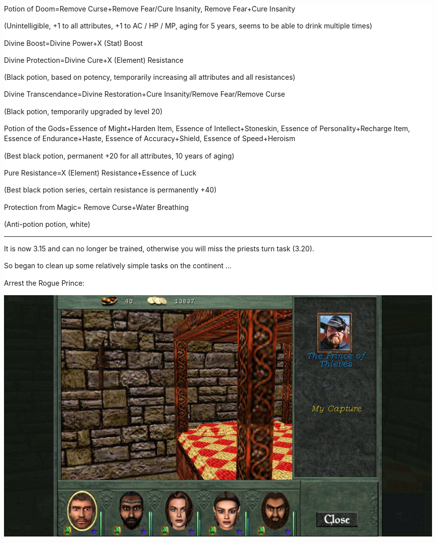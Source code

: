 Potion of Doom=Remove Curse+Remove Fear/Cure Insanity, Remove Fear+Cure Insanity

(Unintelligible, +1 to all attributes, +1 to AC / HP / MP, aging for 5 years, seems to be able to drink multiple times)

Divine Boost=Divine Power+X (Stat) Boost

Divine Protection=Divine Cure+X (Element) Resistance

(Black potion, based on potency, temporarily increasing all attributes and all resistances)

Divine Transcendance=Divine Restoration+Cure Insanity/Remove Fear/Remove Curse

(Black potion, temporarily upgraded by level 20)

Potion of the Gods=Essence of Might+Harden Item, Essence of Intellect+Stoneskin, Essence of Personality+Recharge Item, Essence of Endurance+Haste, Essence of Accuracy+Shield, Essence of Speed+Heroism

(Best black potion, permanent +20 for all attributes, 10 years of aging)

Pure Resistance=X (Element) Resistance+Essence of Luck

(Best black potion series, certain resistance is permanently +40)

Protection from Magic= Remove Curse+Water Breathing

(Anti-potion potion, white)

<hr>

It is now 3.15 and can no longer be trained, otherwise you will miss the priests turn task (3.20).

So began to clean up some relatively simple tasks on the continent ...

Arrest the Rogue Prince:

![](https://github.com/might-and-magic/mm678-guide/raw/master/img/walkthrough/063.jpg)
